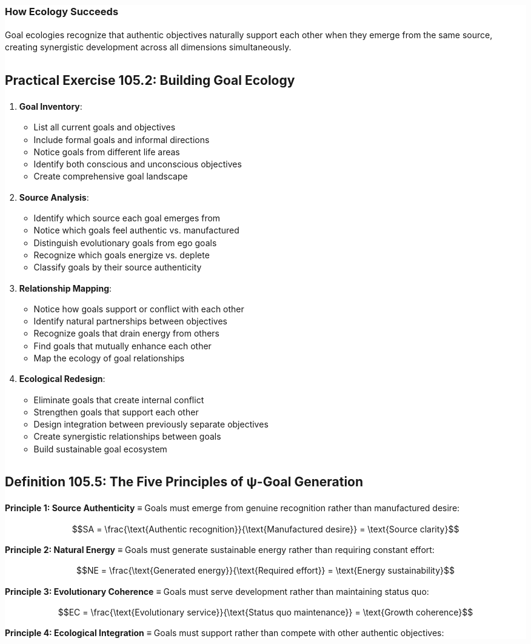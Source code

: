 ### **How Ecology Succeeds**
Goal ecologies recognize that authentic objectives naturally support each other when they emerge from the same source, creating synergistic development across all dimensions simultaneously.

## Practical Exercise 105.2: Building Goal Ecology

1. **Goal Inventory**:
   - List all current goals and objectives
   - Include formal goals and informal directions
   - Notice goals from different life areas
   - Identify both conscious and unconscious objectives
   - Create comprehensive goal landscape

2. **Source Analysis**:
   - Identify which source each goal emerges from
   - Notice which goals feel authentic vs. manufactured
   - Distinguish evolutionary goals from ego goals
   - Recognize which goals energize vs. deplete
   - Classify goals by their source authenticity

3. **Relationship Mapping**:
   - Notice how goals support or conflict with each other
   - Identify natural partnerships between objectives
   - Recognize goals that drain energy from others
   - Find goals that mutually enhance each other
   - Map the ecology of goal relationships

4. **Ecological Redesign**:
   - Eliminate goals that create internal conflict
   - Strengthen goals that support each other
   - Design integration between previously separate objectives
   - Create synergistic relationships between goals
   - Build sustainable goal ecosystem

## Definition 105.5: The Five Principles of ψ-Goal Generation

**Principle 1: Source Authenticity** ≡ Goals must emerge from genuine recognition rather than manufactured desire:

$$SA = \frac{\text{Authentic recognition}}{\text{Manufactured desire}} = \text{Source clarity}$$

**Principle 2: Natural Energy** ≡ Goals must generate sustainable energy rather than requiring constant effort:

$$NE = \frac{\text{Generated energy}}{\text{Required effort}} = \text{Energy sustainability}$$

**Principle 3: Evolutionary Coherence** ≡ Goals must serve development rather than maintaining status quo:

$$EC = \frac{\text{Evolutionary service}}{\text{Status quo maintenance}} = \text{Growth coherence}$$

**Principle 4: Ecological Integration** ≡ Goals must support rather than compete with other authentic objectives:
